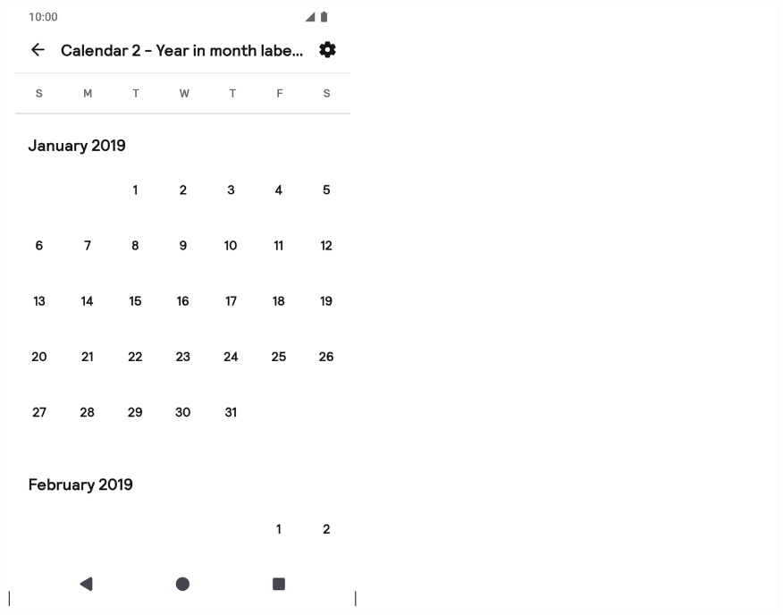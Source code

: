 | <img src="https://raw.githubusercontent.com/backpack/android/main/docs/compose/Calendar2/screenshots/year-in-month-label-no-floating-year.png" alt="Calendar2 component showing year in month label" width="375" /> |